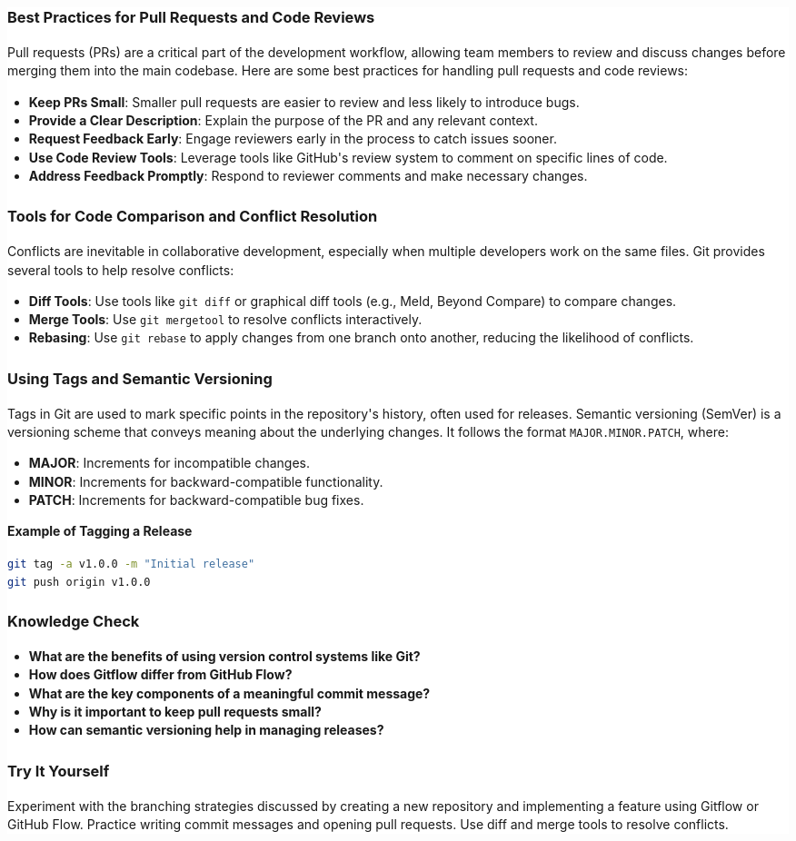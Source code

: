 ### Best Practices for Pull Requests and Code Reviews

Pull requests (PRs) are a critical part of the development workflow, allowing team members to review and discuss changes before merging them into the main codebase. Here are some best practices for handling pull requests and code reviews:

- **Keep PRs Small**: Smaller pull requests are easier to review and less likely to introduce bugs.
- **Provide a Clear Description**: Explain the purpose of the PR and any relevant context.
- **Request Feedback Early**: Engage reviewers early in the process to catch issues sooner.
- **Use Code Review Tools**: Leverage tools like GitHub's review system to comment on specific lines of code.
- **Address Feedback Promptly**: Respond to reviewer comments and make necessary changes.

### Tools for Code Comparison and Conflict Resolution

Conflicts are inevitable in collaborative development, especially when multiple developers work on the same files. Git provides several tools to help resolve conflicts:

- **Diff Tools**: Use tools like `git diff` or graphical diff tools (e.g., Meld, Beyond Compare) to compare changes.
- **Merge Tools**: Use `git mergetool` to resolve conflicts interactively.
- **Rebasing**: Use `git rebase` to apply changes from one branch onto another, reducing the likelihood of conflicts.

### Using Tags and Semantic Versioning

Tags in Git are used to mark specific points in the repository's history, often used for releases. Semantic versioning (SemVer) is a versioning scheme that conveys meaning about the underlying changes. It follows the format `MAJOR.MINOR.PATCH`, where:

- **MAJOR**: Increments for incompatible changes.
- **MINOR**: Increments for backward-compatible functionality.
- **PATCH**: Increments for backward-compatible bug fixes.

**Example of Tagging a Release**

```bash
git tag -a v1.0.0 -m "Initial release"
git push origin v1.0.0
```

### Knowledge Check

- **What are the benefits of using version control systems like Git?**
- **How does Gitflow differ from GitHub Flow?**
- **What are the key components of a meaningful commit message?**
- **Why is it important to keep pull requests small?**
- **How can semantic versioning help in managing releases?**

### Try It Yourself

Experiment with the branching strategies discussed by creating a new repository and implementing a feature using Gitflow or GitHub Flow. Practice writing commit messages and opening pull requests. Use diff and merge tools to resolve conflicts.
